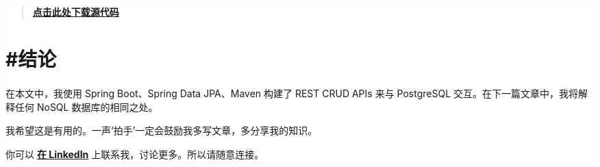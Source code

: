 > [**点击此处下载源代码**](https://github.com/pritam73/SpringBoot_PostgreSQL_CRUD_RESTAPI)

# #结论

在本文中，我使用 Spring Boot、Spring Data JPA、Maven 构建了 REST CRUD APIs 来与 PostgreSQL 交互。在下一篇文章中，我将解释任何 NoSQL 数据库的相同之处。

我希望这是有用的。一声‘拍手’一定会鼓励我多写文章，多分享我的知识。

你可以 [**在 LinkedIn**](https://www.linkedin.com/in/pritam-kumar-85b64316b) 上联系我，讨论更多。所以请随意连接。